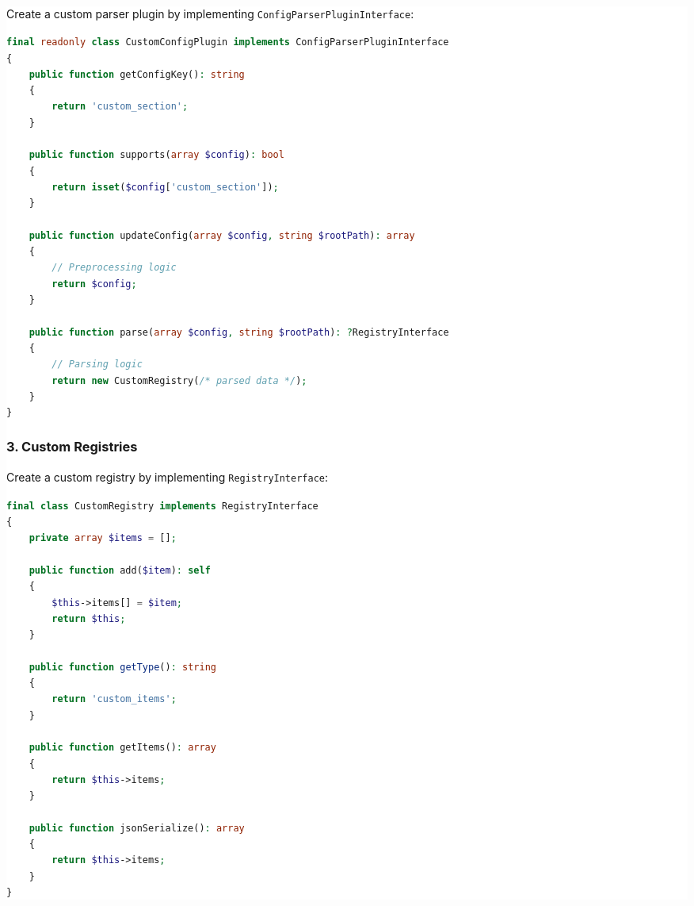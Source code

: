 Create a custom parser plugin by implementing `ConfigParserPluginInterface`:

```php
final readonly class CustomConfigPlugin implements ConfigParserPluginInterface
{
    public function getConfigKey(): string
    {
        return 'custom_section';
    }
    
    public function supports(array $config): bool
    {
        return isset($config['custom_section']);
    }
    
    public function updateConfig(array $config, string $rootPath): array
    {
        // Preprocessing logic
        return $config;
    }
    
    public function parse(array $config, string $rootPath): ?RegistryInterface
    {
        // Parsing logic
        return new CustomRegistry(/* parsed data */);
    }
}
```

### 3. Custom Registries

Create a custom registry by implementing `RegistryInterface`:

```php
final class CustomRegistry implements RegistryInterface
{
    private array $items = [];
    
    public function add($item): self
    {
        $this->items[] = $item;
        return $this;
    }
    
    public function getType(): string
    {
        return 'custom_items';
    }
    
    public function getItems(): array
    {
        return $this->items;
    }
    
    public function jsonSerialize(): array
    {
        return $this->items;
    }
}
```

